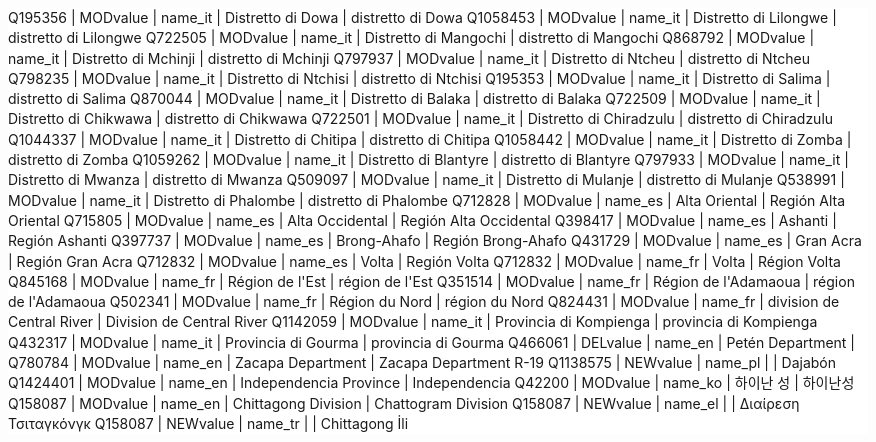 Q195356    |  MODvalue  |  name_it   |  Distretto di Dowa                        |  distretto di Dowa
Q1058453   |  MODvalue  |  name_it   |  Distretto di Lilongwe                    |  distretto di Lilongwe
Q722505    |  MODvalue  |  name_it   |  Distretto di Mangochi                    |  distretto di Mangochi
Q868792    |  MODvalue  |  name_it   |  Distretto di Mchinji                     |  distretto di Mchinji
Q797937    |  MODvalue  |  name_it   |  Distretto di Ntcheu                      |  distretto di Ntcheu
Q798235    |  MODvalue  |  name_it   |  Distretto di Ntchisi                     |  distretto di Ntchisi
Q195353    |  MODvalue  |  name_it   |  Distretto di Salima                      |  distretto di Salima
Q870044    |  MODvalue  |  name_it   |  Distretto di Balaka                      |  distretto di Balaka
Q722509    |  MODvalue  |  name_it   |  Distretto di Chikwawa                    |  distretto di Chikwawa
Q722501    |  MODvalue  |  name_it   |  Distretto di Chiradzulu                  |  distretto di Chiradzulu
Q1044337   |  MODvalue  |  name_it   |  Distretto di Chitipa                     |  distretto di Chitipa
Q1058442   |  MODvalue  |  name_it   |  Distretto di Zomba                       |  distretto di Zomba
Q1059262   |  MODvalue  |  name_it   |  Distretto di Blantyre                    |  distretto di Blantyre
Q797933    |  MODvalue  |  name_it   |  Distretto di Mwanza                      |  distretto di Mwanza
Q509097    |  MODvalue  |  name_it   |  Distretto di Mulanje                     |  distretto di Mulanje
Q538991    |  MODvalue  |  name_it   |  Distretto di Phalombe                    |  distretto di Phalombe
Q712828    |  MODvalue  |  name_es   |  Alta Oriental                            |  Región Alta Oriental
Q715805    |  MODvalue  |  name_es   |  Alta Occidental                          |  Región Alta Occidental
Q398417    |  MODvalue  |  name_es   |  Ashanti                                  |  Región Ashanti
Q397737    |  MODvalue  |  name_es   |  Brong-Ahafo                              |  Región Brong-Ahafo
Q431729    |  MODvalue  |  name_es   |  Gran Acra                                |  Región Gran Acra
Q712832    |  MODvalue  |  name_es   |  Volta                                    |  Región Volta
Q712832    |  MODvalue  |  name_fr   |  Volta                                    |  Région Volta
Q845168    |  MODvalue  |  name_fr   |  Région de l'Est                          |  région de l'Est
Q351514    |  MODvalue  |  name_fr   |  Région de l'Adamaoua                     |  région de l'Adamaoua
Q502341    |  MODvalue  |  name_fr   |  Région du Nord                           |  région du Nord
Q824431    |  MODvalue  |  name_fr   |  division de Central River                |  Division de Central River
Q1142059   |  MODvalue  |  name_it   |  Provincia di Kompienga                   |  provincia di Kompienga
Q432317    |  MODvalue  |  name_it   |  Provincia di Gourma                      |  provincia di Gourma
Q466061    |  DELvalue  |  name_en   |  Petén Department                         |
Q780784    |  MODvalue  |  name_en   |  Zacapa Department                        |  Zacapa Department R-19
Q1138575   |  NEWvalue  |  name_pl   |                                           |  Dajabón
Q1424401   |  MODvalue  |  name_en   |  Independencia Province                   |  Independencia
Q42200     |  MODvalue  |  name_ko   |  하이난 성                                    |  하이난성
Q158087    |  MODvalue  |  name_en   |  Chittagong Division                      |  Chattogram Division
Q158087    |  NEWvalue  |  name_el   |                                           |  Διαίρεση Τσιταγκόνγκ
Q158087    |  NEWvalue  |  name_tr   |                                           |  Chittagong İli